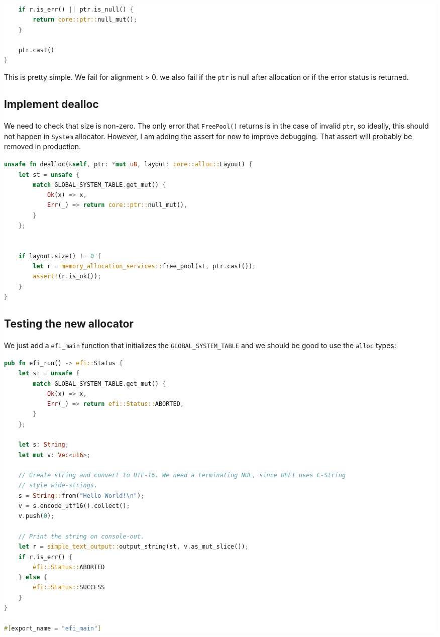 ```rust
    if r.is_err() || ptr.is_null() {
        return core::ptr::null_mut();
    }
   
    ptr.cast()
}
```
This is pretty simple. We fail for alignment > 0. we also fail if the `ptr` is null after allocation or if the error status is returned.

## Implement dealloc
We need to check that size is non-zero. The only error that `FreePool()` returns is in the case of invalid `ptr`, so ideally, this should not happen in `System` allocator. However, I am adding the assert for now to improve debugging. That assert will probably be removed in production.
```rust
unsafe fn dealloc(&self, ptr: *mut u8, layout: core::alloc::Layout) {
    let st = unsafe {
        match GLOBAL_SYSTEM_TABLE.get_mut() {
            Ok(x) => x,
            Err(_) => return core::ptr::null_mut(),
        }
    };


    if layout.size() != 0 {
        let r = memory_allocation_services::free_pool(st, ptr.cast());
        assert!(r.is_ok());
    }
}
```

## Testing the new allocator
We just add a `efi_main` function that initializes the `GLOBAL_SYSTEM_TABLE` and we should be good to use the `alloc` types:
```rust
pub fn efi_run() -> efi::Status {
    let st = unsafe {
        match GLOBAL_SYSTEM_TABLE.get_mut() {
            Ok(x) => x,
            Err(_) => return efi::Status::ABORTED,
        }
    };

    let s: String;
    let mut v: Vec<u16>;

    // Create string and convert to UTF-16. We need a terminating NUL, since UEFI uses C-String
    // style wide-strings.
    s = String::from("Hello World!\n");
    v = s.encode_utf16().collect();
    v.push(0);

    // Print the string on console-out.
    let r = simple_text_output::output_string(st, v.as_mut_slice());
    if r.is_err() {
        efi::Status::ABORTED
    } else {
        efi::Status::SUCCESS
    }
}

#[export_name = "efi_main"]
```